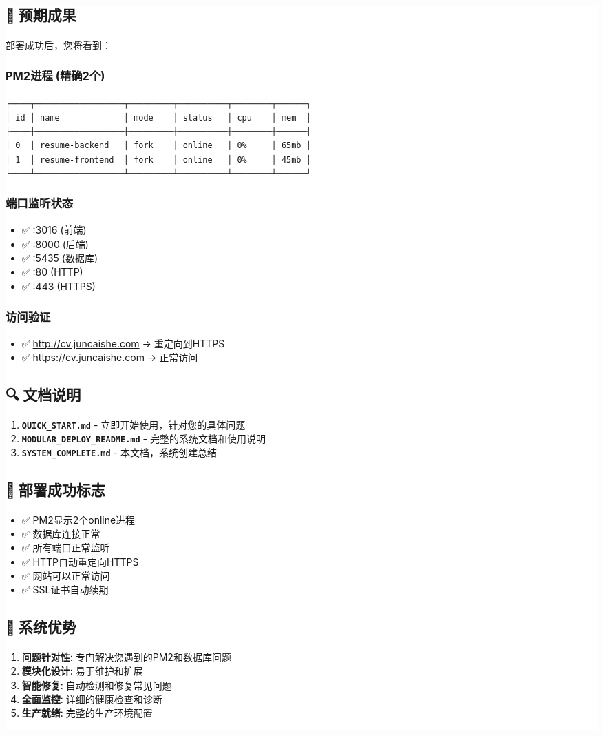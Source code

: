 ## 🎯 预期成果

部署成功后，您将看到：

### PM2进程 (精确2个)
```
┌────┬──────────────────┬─────────┬──────────┬────────┬──────┐
│ id │ name             │ mode    │ status   │ cpu    │ mem  │
├────┼──────────────────┼─────────┼──────────┼────────┼──────┤
│ 0  │ resume-backend   │ fork    │ online   │ 0%     │ 65mb │
│ 1  │ resume-frontend  │ fork    │ online   │ 0%     │ 45mb │
└────┴──────────────────┴─────────┴──────────┴────────┴──────┘
```

### 端口监听状态
- ✅ :3016 (前端)
- ✅ :8000 (后端)  
- ✅ :5435 (数据库)
- ✅ :80 (HTTP)
- ✅ :443 (HTTPS)

### 访问验证
- ✅ http://cv.juncaishe.com → 重定向到HTTPS
- ✅ https://cv.juncaishe.com → 正常访问

## 🔍 文档说明

1. **`QUICK_START.md`** - 立即开始使用，针对您的具体问题
2. **`MODULAR_DEPLOY_README.md`** - 完整的系统文档和使用说明
3. **`SYSTEM_COMPLETE.md`** - 本文档，系统创建总结

## 🎉 部署成功标志

- ✅ PM2显示2个online进程
- ✅ 数据库连接正常
- ✅ 所有端口正常监听
- ✅ HTTP自动重定向HTTPS
- ✅ 网站可以正常访问
- ✅ SSL证书自动续期

## 🔮 系统优势

1. **问题针对性**: 专门解决您遇到的PM2和数据库问题
2. **模块化设计**: 易于维护和扩展
3. **智能修复**: 自动检测和修复常见问题
4. **全面监控**: 详细的健康检查和诊断
5. **生产就绪**: 完整的生产环境配置

---
